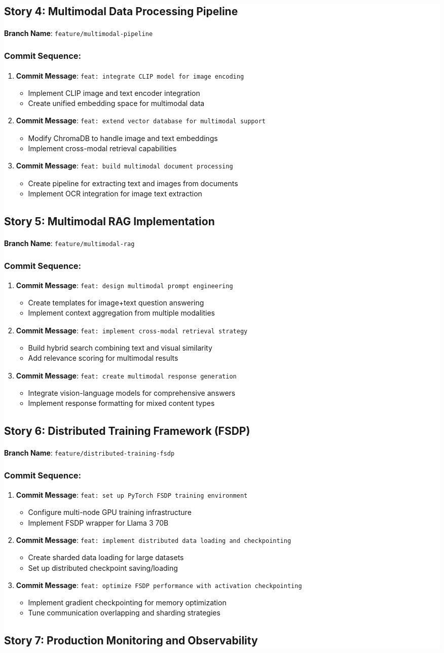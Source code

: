 ## Story 4: Multimodal Data Processing Pipeline

**Branch Name**: `feature/multimodal-pipeline`

### Commit Sequence:
1. **Commit Message**: `feat: integrate CLIP model for image encoding`
   - Implement CLIP image and text encoder integration
   - Create unified embedding space for multimodal data

2. **Commit Message**: `feat: extend vector database for multimodal support`
   - Modify ChromaDB to handle image and text embeddings
   - Implement cross-modal retrieval capabilities

3. **Commit Message**: `feat: build multimodal document processing`
   - Create pipeline for extracting text and images from documents
   - Implement OCR integration for image text extraction

## Story 5: Multimodal RAG Implementation

**Branch Name**: `feature/multimodal-rag`

### Commit Sequence:
1. **Commit Message**: `feat: design multimodal prompt engineering`
   - Create templates for image+text question answering
   - Implement context aggregation from multiple modalities

2. **Commit Message**: `feat: implement cross-modal retrieval strategy`
   - Build hybrid search combining text and visual similarity
   - Add relevance scoring for multimodal results

3. **Commit Message**: `feat: create multimodal response generation`
   - Integrate vision-language models for comprehensive answers
   - Implement response formatting for mixed content types

## Story 6: Distributed Training Framework (FSDP)

**Branch Name**: `feature/distributed-training-fsdp`

### Commit Sequence:
1. **Commit Message**: `feat: set up PyTorch FSDP training environment`
   - Configure multi-node GPU training infrastructure
   - Implement FSDP wrapper for Llama 3 70B

2. **Commit Message**: `feat: implement distributed data loading and checkpointing`
   - Create sharded data loading for large datasets
   - Set up distributed checkpoint saving/loading

3. **Commit Message**: `feat: optimize FSDP performance with activation checkpointing`
   - Implement gradient checkpointing for memory optimization
   - Tune communication overlapping and sharding strategies

## Story 7: Production Monitoring and Observability
